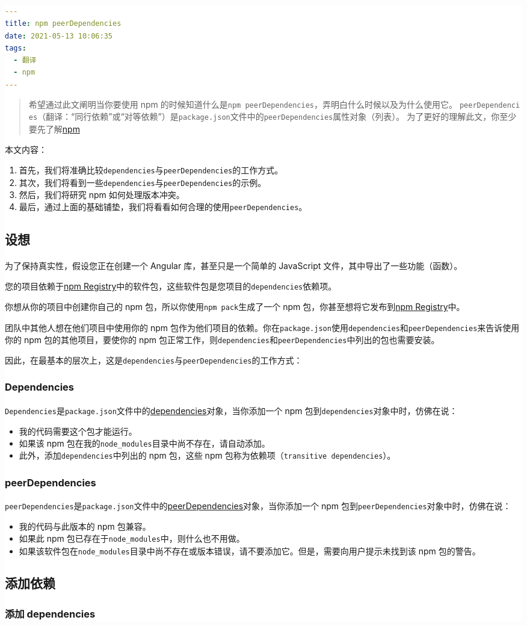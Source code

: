 ```yaml
---
title: npm peerDependencies
date: 2021-05-13 10:06:35
tags:
  - 翻译
  - npm
---
```


> 希望通过此文阐明当你要使用 npm 的时候知道什么是`npm peerDependencies`，弄明白什么时候以及为什么使用它。
> `peerDependencies`（翻译：“同行依赖”或“对等依赖”）是`package.json`文件中的`peerDependencies`属性对象（列表）。
> 为了更好的理解此文，你至少要先了解[npm](https://www.npmjs.com/)

本文内容：

1. 首先，我们将准确比较`dependencies`与`peerDependencies`的工作方式。
2. 其次，我们将看到一些`dependencies`与`peerDependencies`的示例。
3. 然后，我们将研究 npm 如何处理版本冲突。
4. 最后，通过上面的基础铺垫，我们将看看如何合理的使用`peerDependencies`。

## 设想

为了保持真实性，假设您正在创建一个 Angular 库，甚至只是一个简单的 JavaScript 文件，其中导出了一些功能（函数）。

您的项目依赖于[npm Registry](https://www.npmjs.com/)中的软件包，这些软件包是您项目的`dependencies`依赖项。

你想从你的项目中创建你自己的 npm 包，所以你使用`npm pack`生成了一个 npm 包，你甚至想将它发布到[npm Registry](https://www.npmjs.com/)中。

团队中其他人想在他们项目中使用你的 npm 包作为他们项目的依赖。你在`package.json`使用`dependencies`和`peerDependencies`来告诉使用你的 npm 包的其他项目，要使你的 npm 包正常工作，则`dependencies`和`peerDependencies`中列出的包也需要安装。

因此，在最基本的层次上，这是`dependencies`与`peerDependencies`的工作方式：

### Dependencies

`Dependencies`是`package.json`文件中的[dependencies](https://docs.npmjs.com/files/package.json#dependencies)对象，当你添加一个 npm 包到`dependencies`对象中时，仿佛在说：

- 我的代码需要这个包才能运行。
- 如果该 npm 包在我的`node_modules`目录中尚不存在，请自动添加。
- 此外，添加`dependencies`中列出的 npm 包，这些 npm 包称为依赖项（`transitive dependencies`）。

### peerDependencies

`peerDependencies`是`package.json`文件中的[peerDependencies](https://docs.npmjs.com/files/package.json#peerdependencies)对象，当你添加一个 npm 包到`peerDependencies`对象中时，仿佛在说：

- 我的代码与此版本的 npm 包兼容。
- 如果此 npm 包已存在于`node_modules`中，则什么也不用做。
- 如果该软件包在`node_modules`目录中尚不存在或版本错误，请不要添加它。但是，需要向用户提示未找到该 npm 包的警告。

## 添加依赖

### 添加 dependencies
